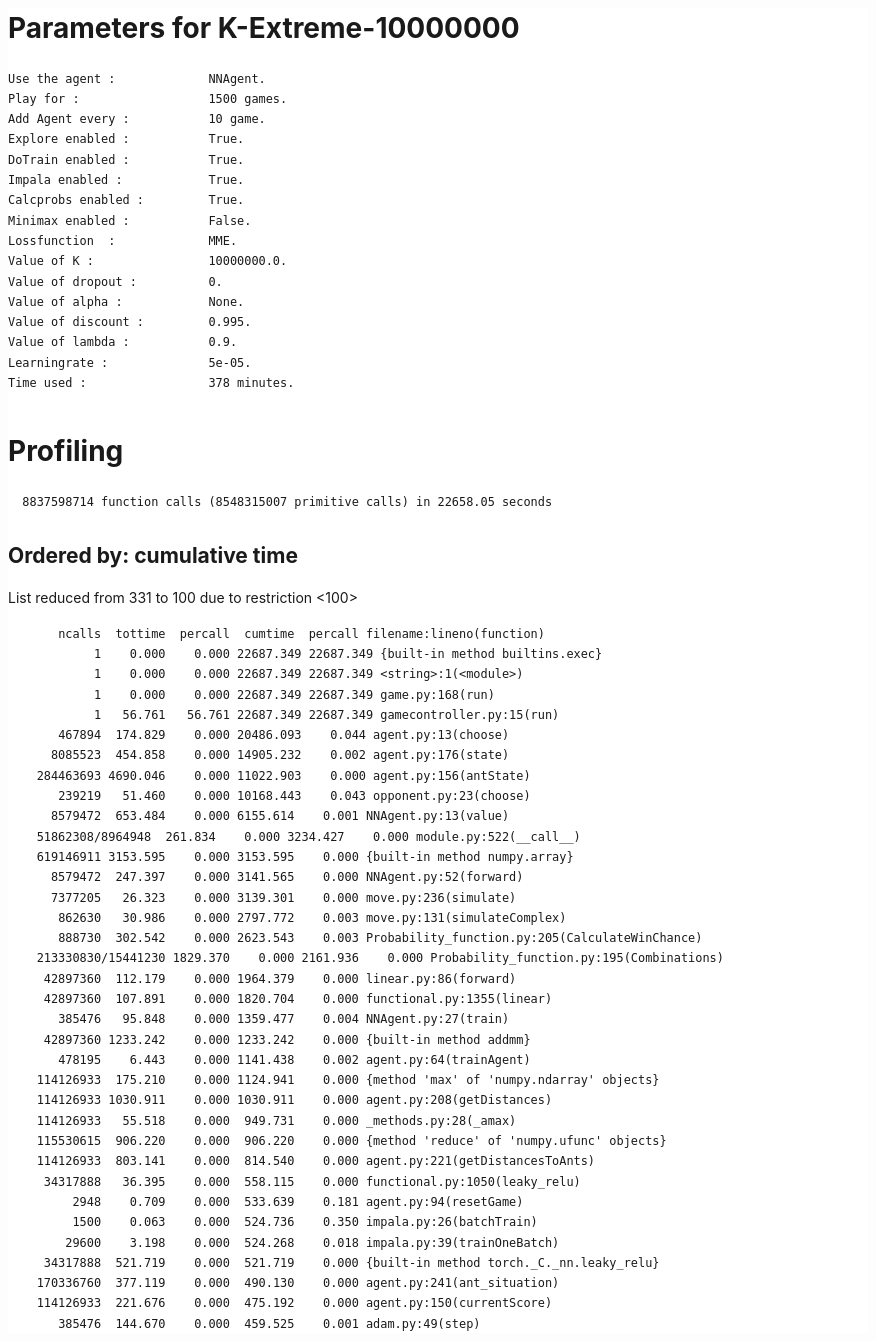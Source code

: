 # Parameters for K-Extreme-10000000

    Use the agent :             NNAgent.
    Play for :                  1500 games.
    Add Agent every :           10 game.
    Explore enabled :           True.
    DoTrain enabled :           True.
    Impala enabled :            True.
    Calcprobs enabled :         True.
    Minimax enabled :           False.
    Lossfunction  :             MME.
    Value of K :                10000000.0.
    Value of dropout :          0.
    Value of alpha :            None.
    Value of discount :         0.995.
    Value of lambda :           0.9.
    Learningrate :              5e-05.
    Time used :                 378 minutes.

# Profiling


      8837598714 function calls (8548315007 primitive calls) in 22658.05 seconds

##    Ordered by: cumulative time
   List reduced from 331 to 100 due to restriction <100>

           ncalls  tottime  percall  cumtime  percall filename:lineno(function)
                1    0.000    0.000 22687.349 22687.349 {built-in method builtins.exec}
                1    0.000    0.000 22687.349 22687.349 <string>:1(<module>)
                1    0.000    0.000 22687.349 22687.349 game.py:168(run)
                1   56.761   56.761 22687.349 22687.349 gamecontroller.py:15(run)
           467894  174.829    0.000 20486.093    0.044 agent.py:13(choose)
          8085523  454.858    0.000 14905.232    0.002 agent.py:176(state)
        284463693 4690.046    0.000 11022.903    0.000 agent.py:156(antState)
           239219   51.460    0.000 10168.443    0.043 opponent.py:23(choose)
          8579472  653.484    0.000 6155.614    0.001 NNAgent.py:13(value)
        51862308/8964948  261.834    0.000 3234.427    0.000 module.py:522(__call__)
        619146911 3153.595    0.000 3153.595    0.000 {built-in method numpy.array}
          8579472  247.397    0.000 3141.565    0.000 NNAgent.py:52(forward)
          7377205   26.323    0.000 3139.301    0.000 move.py:236(simulate)
           862630   30.986    0.000 2797.772    0.003 move.py:131(simulateComplex)
           888730  302.542    0.000 2623.543    0.003 Probability_function.py:205(CalculateWinChance)
        213330830/15441230 1829.370    0.000 2161.936    0.000 Probability_function.py:195(Combinations)
         42897360  112.179    0.000 1964.379    0.000 linear.py:86(forward)
         42897360  107.891    0.000 1820.704    0.000 functional.py:1355(linear)
           385476   95.848    0.000 1359.477    0.004 NNAgent.py:27(train)
         42897360 1233.242    0.000 1233.242    0.000 {built-in method addmm}
           478195    6.443    0.000 1141.438    0.002 agent.py:64(trainAgent)
        114126933  175.210    0.000 1124.941    0.000 {method 'max' of 'numpy.ndarray' objects}
        114126933 1030.911    0.000 1030.911    0.000 agent.py:208(getDistances)
        114126933   55.518    0.000  949.731    0.000 _methods.py:28(_amax)
        115530615  906.220    0.000  906.220    0.000 {method 'reduce' of 'numpy.ufunc' objects}
        114126933  803.141    0.000  814.540    0.000 agent.py:221(getDistancesToAnts)
         34317888   36.395    0.000  558.115    0.000 functional.py:1050(leaky_relu)
             2948    0.709    0.000  533.639    0.181 agent.py:94(resetGame)
             1500    0.063    0.000  524.736    0.350 impala.py:26(batchTrain)
            29600    3.198    0.000  524.268    0.018 impala.py:39(trainOneBatch)
         34317888  521.719    0.000  521.719    0.000 {built-in method torch._C._nn.leaky_relu}
        170336760  377.119    0.000  490.130    0.000 agent.py:241(ant_situation)
        114126933  221.676    0.000  475.192    0.000 agent.py:150(currentScore)
           385476  144.670    0.000  459.525    0.001 adam.py:49(step)